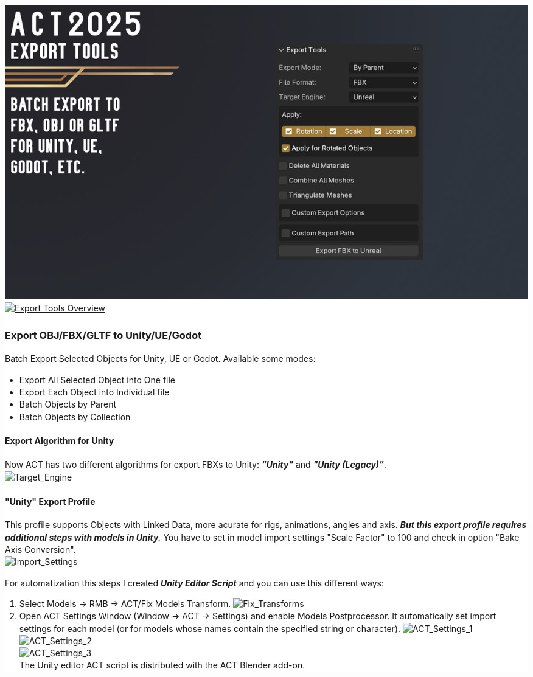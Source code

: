 ![Export Tools](/images/pngs/2025/04_Export.png)\
[![Export Tools Overview](https://img.shields.io/badge/YouTube-FF0000?style=for-the-badge&logo=youtube&logoColor=white)](https://www.youtube.com/watch?v=XTyvRZLvVUg)

### Export OBJ/FBX/GLTF to Unity/UE/Godot
Batch Export Selected Objects for Unity, UE or Godot. Available some modes:
* Export All Selected Object into One file
* Export Each Object into Individual file
* Batch Objects by Parent
* Batch Objects by Collection

#### Export Algorithm for Unity
Now ACT has two different algorithms for export FBXs to Unity: ***"Unity"*** and ***"Unity (Legacy)"***.\
![Target_Engine](/images/pngs/2023/01_Target.png)

#### "Unity" Export Profile
This profile supports Objects with Linked Data, more acurate for rigs, animations, angles and axis. ***But this export profile requires additional steps with models in Unity.*** You have to set in model import settings "Scale Factor" to 100 and check in option "Bake Axis Conversion".\
![Import_Settings](/images/pngs/2023/02_Import_Settings.png)

For automatization this steps I created ***Unity Editor Script*** and you can use this different ways:
1. Select Models -> RMB -> ACT/Fix Models Transform.
![Fix_Transforms](/images/pngs/2023/03_Fix_Transforms.png)
2. Open ACT Settings Window (Window -> ACT -> Settings) and enable Models Postprocessor. It automatically set import settings for each model (or for models whose names contain the specified string or character).
![ACT_Settings_1](/images/pngs/2023/04_ACT_Settings_1.png)\
![ACT_Settings_2](/images/pngs/2023/05_ACT_Settings_2.png)\
![ACT_Settings_3](/images/pngs/2023/06_ACT_Settings_3.png)\
The Unity editor ACT script is distributed with the ACT Blender add-on.

